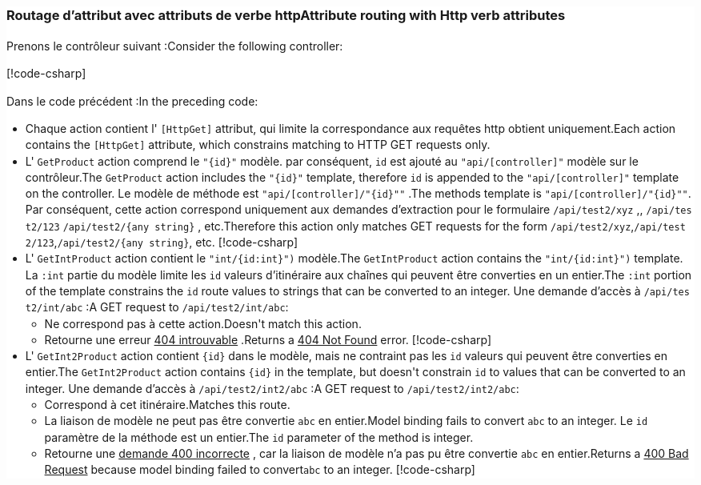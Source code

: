 <a name="arx"></a>

### <a name="attribute-routing-with-http-verb-attributes"></a><span data-ttu-id="1f20a-298">Routage d’attribut avec attributs de verbe http</span><span class="sxs-lookup"><span data-stu-id="1f20a-298">Attribute routing with Http verb attributes</span></span>

<span data-ttu-id="1f20a-299">Prenons le contrôleur suivant :</span><span class="sxs-lookup"><span data-stu-id="1f20a-299">Consider the following controller:</span></span>

[!code-csharp[](routing/samples/3.x/main/Controllers/Test2Controller.cs?name=snippet)]

<span data-ttu-id="1f20a-300">Dans le code précédent :</span><span class="sxs-lookup"><span data-stu-id="1f20a-300">In the preceding code:</span></span>

* <span data-ttu-id="1f20a-301">Chaque action contient l' `[HttpGet]` attribut, qui limite la correspondance aux requêtes http obtient uniquement.</span><span class="sxs-lookup"><span data-stu-id="1f20a-301">Each action contains the `[HttpGet]` attribute, which constrains matching to HTTP GET requests only.</span></span>
* <span data-ttu-id="1f20a-302">L' `GetProduct` action comprend le `"{id}"` modèle. par conséquent, `id` est ajouté au `"api/[controller]"` modèle sur le contrôleur.</span><span class="sxs-lookup"><span data-stu-id="1f20a-302">The `GetProduct` action includes the `"{id}"` template, therefore `id` is appended to the `"api/[controller]"` template on the controller.</span></span> <span data-ttu-id="1f20a-303">Le modèle de méthode est `"api/[controller]/"{id}""` .</span><span class="sxs-lookup"><span data-stu-id="1f20a-303">The methods template is `"api/[controller]/"{id}""`.</span></span> <span data-ttu-id="1f20a-304">Par conséquent, cette action correspond uniquement aux demandes d’extraction pour le formulaire `/api/test2/xyz` ,, `/api/test2/123` `/api/test2/{any string}` , etc.</span><span class="sxs-lookup"><span data-stu-id="1f20a-304">Therefore this action only matches GET requests for the form `/api/test2/xyz`,`/api/test2/123`,`/api/test2/{any string}`, etc.</span></span>
  [!code-csharp[](routing/samples/3.x/main/Controllers/Test2Controller.cs?name=snippet2)]
* <span data-ttu-id="1f20a-305">L' `GetIntProduct` action contient le `"int/{id:int}")` modèle.</span><span class="sxs-lookup"><span data-stu-id="1f20a-305">The `GetIntProduct` action contains the `"int/{id:int}")` template.</span></span> <span data-ttu-id="1f20a-306">La `:int` partie du modèle limite les `id` valeurs d’itinéraire aux chaînes qui peuvent être converties en un entier.</span><span class="sxs-lookup"><span data-stu-id="1f20a-306">The `:int` portion of the template constrains the `id` route values to strings that can be converted to an integer.</span></span> <span data-ttu-id="1f20a-307">Une demande d’accès à `/api/test2/int/abc` :</span><span class="sxs-lookup"><span data-stu-id="1f20a-307">A GET request to `/api/test2/int/abc`:</span></span>
  * <span data-ttu-id="1f20a-308">Ne correspond pas à cette action.</span><span class="sxs-lookup"><span data-stu-id="1f20a-308">Doesn't match this action.</span></span>
  * <span data-ttu-id="1f20a-309">Retourne une erreur [404 introuvable](https://developer.mozilla.org/docs/Web/HTTP/Status/404) .</span><span class="sxs-lookup"><span data-stu-id="1f20a-309">Returns a [404 Not Found](https://developer.mozilla.org/docs/Web/HTTP/Status/404) error.</span></span>
    [!code-csharp[](routing/samples/3.x/main/Controllers/Test2Controller.cs?name=snippet3)]
* <span data-ttu-id="1f20a-310">L' `GetInt2Product` action contient `{id}` dans le modèle, mais ne contraint pas les `id` valeurs qui peuvent être converties en entier.</span><span class="sxs-lookup"><span data-stu-id="1f20a-310">The `GetInt2Product` action contains `{id}` in the template, but doesn't constrain `id` to values that can be converted to an integer.</span></span> <span data-ttu-id="1f20a-311">Une demande d’accès à `/api/test2/int2/abc` :</span><span class="sxs-lookup"><span data-stu-id="1f20a-311">A GET request to `/api/test2/int2/abc`:</span></span>
  * <span data-ttu-id="1f20a-312">Correspond à cet itinéraire.</span><span class="sxs-lookup"><span data-stu-id="1f20a-312">Matches this route.</span></span>
  * <span data-ttu-id="1f20a-313">La liaison de modèle ne peut pas être convertie `abc` en entier.</span><span class="sxs-lookup"><span data-stu-id="1f20a-313">Model binding fails to convert `abc` to an integer.</span></span> <span data-ttu-id="1f20a-314">Le `id` paramètre de la méthode est un entier.</span><span class="sxs-lookup"><span data-stu-id="1f20a-314">The `id` parameter of the method is integer.</span></span>
  * <span data-ttu-id="1f20a-315">Retourne une [demande 400 incorrecte](https://developer.mozilla.org/docs/Web/HTTP/Status/400) , car la liaison de modèle n’a pas pu être convertie `abc` en entier.</span><span class="sxs-lookup"><span data-stu-id="1f20a-315">Returns a [400 Bad Request](https://developer.mozilla.org/docs/Web/HTTP/Status/400) because model binding failed to convert`abc` to an integer.</span></span>
      [!code-csharp[](routing/samples/3.x/main/Controllers/Test2Controller.cs?name=snippet4)]
